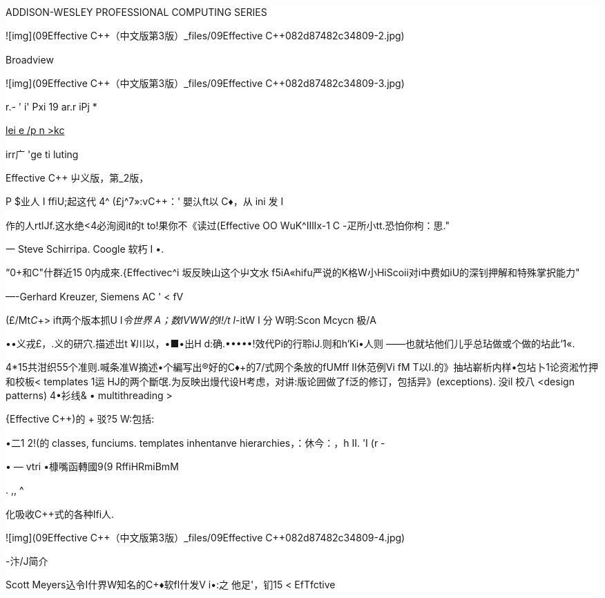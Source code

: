 ADDISON-WESLEY PROFESSIONAL COMPUTING SERIES



![img](09Effective C++（中文版第3版）_files/09Effective C++082d87482c34809-2.jpg)



Broadview



![img](09Effective C++（中文版第3版）_files/09Effective C++082d87482c34809-3.jpg)



r.- ' i' Pxi 19 ar.r iPj *

[lei e /p    n >kc](http://www.linuxidc.com)



irr广 'ge ti luting



Effective C++ 屮义版，第_2版，

P $业人 I ffiU;起这代 4^ (£j^7»:vC++：'    嬰汄ft以 C♦，从 ini 发 I

作的人rtlJf.这水绝<4必洵阅it的t to!果你不《读过(Effective OO WuK^IIlIx-1 C -疋所小tt.恐怕你枸：思."

一 Steve Schirripa. Coogle 软朽 I •.



“0+和C"什群近15 0内成來.{Effectivec^i 坂反映山这个屮文水 f5iA«hifu严说的K格W小HiScoii对i中费如iU的深钊押解和特殊掌択能力"

—-Gerhard Kreuzer, Siemens AC ' < fV

(£/Mt*C*+> ift两个版本抓U I*令世界 A；数IVWW的l!/t l*-itW I 分 W明:Scon Mcycn 极/A

••义戎£，.义的研穴.描述岀t ¥川以，•■•出H d:确.•••••!效代Pi的行聆iJ.则和h‘Ki•人则 ——也就坫他们儿乎总玷做或个做的坫此‘1«.



4*15共泔织55个准则.喊条准W摘述•个編写出®好的C♦+的7/式网个条放的fUMff II休范例Vi fM T以I.的》抽坫嶄析内样•包坫卜1论资淞竹押和校板< templates 1运 HJ的两个斷氓.为反映出熳代设H考虑，对讲:版论囲做了f泛的修订，包括异》(exceptions). 没il 校八 <design patterns) 4•衫线& • multithreading >

{Effective C++)的 + 驳?5 W:包括:

•二1 2!(的 classes, funciums. templates inhentanve hierarchies，：休今：，h II. 'I (r    -

• —    vtri •槺嘴函轉國9(9 RffiHRmiBmM

. ,, ^

化吸收C++式的各种Ifi人.



![img](09Effective C++（中文版第3版）_files/09Effective C++082d87482c34809-4.jpg)



-汴/J简介

Scott Meyers込令I什界W知名的C+♦软fl什发V i•:之    他足'，钔15 < EfTfctive
